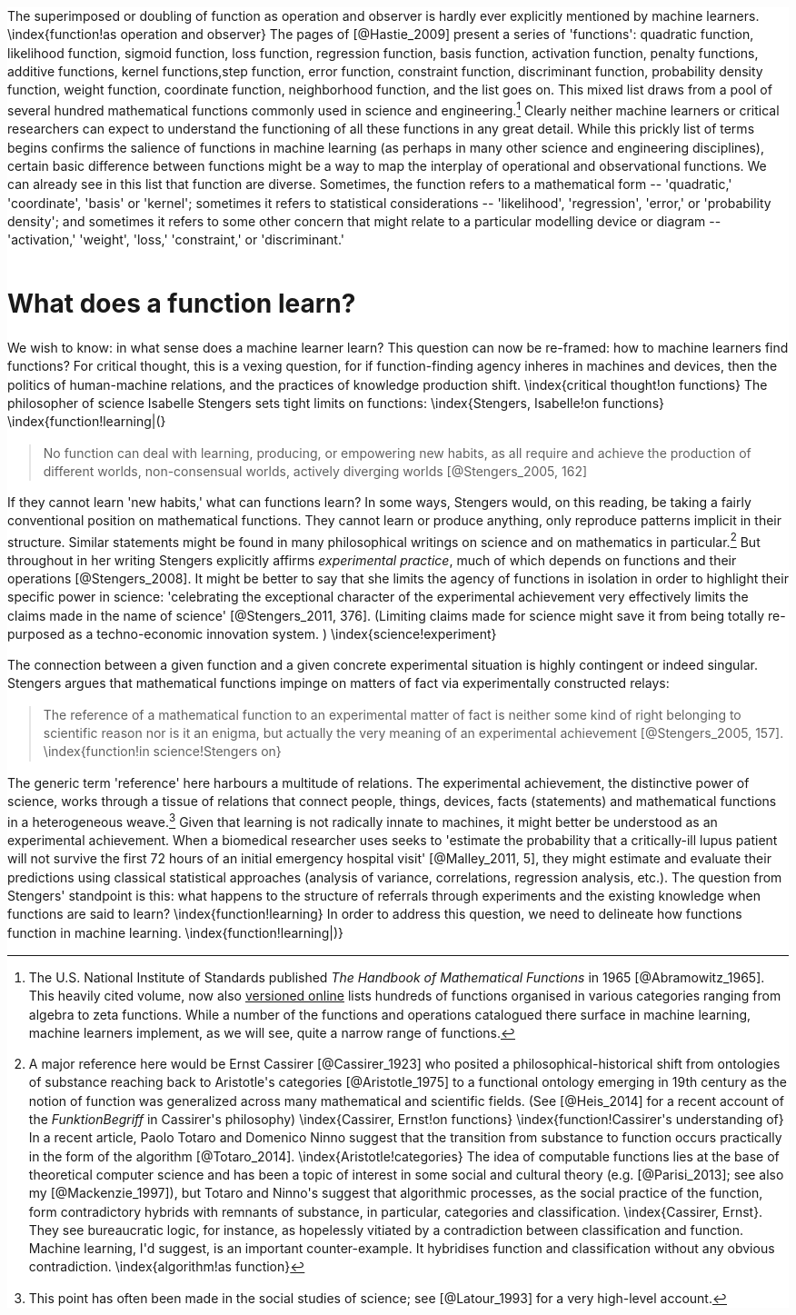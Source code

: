 
The superimposed or doubling of function as operation and observer is hardly ever explicitly mentioned by machine learners. \index{function!as operation and observer} The pages of [@Hastie_2009]  present a series of 'functions': quadratic function, likelihood function, sigmoid function, loss function, regression function, basis function, activation function, penalty functions, additive functions, kernel functions,step function,  error function, constraint function, discriminant function, probability density function, weight function, coordinate function, neighborhood function, and the list goes on. This mixed list draws from a pool of several hundred mathematical functions commonly used in science and engineering.[^3.05] Clearly neither machine learners or critical researchers can expect to understand the functioning of all these functions in any great detail. While this prickly list of terms begins  confirms the salience of functions in machine learning (as perhaps in many other science and engineering disciplines), certain basic difference  between functions might be a way to map the interplay of operational and observational functions. We can already see in this list that function are diverse. Sometimes, the function refers to a mathematical form -- 'quadratic,' 'coordinate', 'basis' or 'kernel'; sometimes it refers to statistical considerations -- 'likelihood', 'regression', 'error,' or 'probability density'; and sometimes it refers to some other concern that might relate to a particular modelling device or diagram -- 'activation,' 'weight', 'loss,'  'constraint,' or 'discriminant.' 

# What does a function learn?

We wish to know: in what sense does a machine learner learn? This question can now be re-framed: how to machine learners find functions? For critical thought, this is a vexing question, for if function-finding agency inheres in machines and devices, then the politics of human-machine relations, and the practices of knowledge production shift. \index{critical thought!on functions}  The philosopher of science Isabelle Stengers sets tight limits on functions: \index{Stengers, Isabelle!on functions} \index{function!learning|(}

> No function can deal with learning, producing, or empowering new habits, as all require and achieve the production of different worlds, non-consensual worlds, actively diverging worlds [@Stengers_2005, 162]

If they cannot learn 'new habits,' what can functions learn? In some ways, Stengers would, on this reading, be taking a fairly conventional position on  mathematical functions.  They cannot learn or produce anything, only reproduce patterns implicit in their structure.  Similar statements might be found in many philosophical writings on science and on mathematics in particular.[^3.16] But throughout in her writing Stengers explicitly affirms _experimental practice_, much of which depends on functions and their operations [@Stengers_2008]. It might be better to say that she limits the agency of functions in isolation  in order to highlight their specific power in science: 'celebrating the exceptional character of the experimental achievement very effectively limits the claims made in the name of science' [@Stengers_2011, 376]. (Limiting claims made for science might save  it from being totally re-purposed as a techno-economic innovation system. ) \index{science!experiment}

The  connection between a given function and a given concrete experimental situation is highly contingent or indeed singular. Stengers argues that mathematical functions impinge on matters of fact via experimentally constructed relays: 

>The reference of a mathematical function to an experimental matter of fact is neither some kind of right belonging to scientific reason nor is it an enigma, but actually the very meaning of an experimental achievement [@Stengers_2005, 157]. \index{function!in science!Stengers on}

The generic term 'reference' here harbours a multitude of relations. The experimental achievement, the distinctive power of science, works through a tissue of relations that connect people, things, devices,  facts (statements)  and mathematical functions in a heterogeneous weave.[^3.12] Given  that learning is not radically innate to machines, it might better be understood as an experimental achievement. When a biomedical researcher  uses seeks to  'estimate the probability that a critically-ill lupus patient will not survive the first 72 hours of an initial emergency hospital visit' [@Malley_2011, 5],  they might estimate and evaluate  their predictions using  classical statistical approaches (analysis of variance, correlations, regression analysis, etc.). The question from Stengers' standpoint is this: what happens  to the structure of referrals through experiments and the existing knowledge when functions are said to learn? \index{function!learning} In order to address this question, we need to delineate how functions function in machine learning. \index{function!learning|)}


[^3.54]: What does this wrapping of the linear model in the curve of the sigmoid logistic curve do in terms of finding a function? Note that the shape of this curve has no intrinsic connection or origin in the data. The curve no longer corresponds to growth or change in size, as it did in its nineteenth century biopolitical application to the growth of populations. Rather,  the curvilinear encapsulation of the linear model allows the left hand side of the expression to move into a different register. The left hand side of the expression is now a probability function, and defines the probability ($Pr$) that a given response value ($G$) belongs to one of the pre-defined classes ($k = 1, ..., K-1$). In this case, there are two classes ('yes/no'), so $K=2$. Unlike linear models, that predict continuous $y$ values for a given set of $x$ inputs, the logistic regression model produces a probability that the instance represented by a given set of $x$ values belongs to a particular class.  When logistic regression is used for classification, values greater than $0.5$ are usually read as class predictions of 'yes', 'true' or `1`.  As a result, drawing lines through the vector space can effectively become a way of classifying things. Note that this increase in flexibility comes at the cost of a loss of direct connection between the data or features in the generalized vector space, and the output, response or predicted variables. They are now connected by a mapping that passes through the somewhat more mobile and dynamic operation of exponentiation $exp$, a function whose rapid changes can be mapped onto classes and categories.  
[^3.41]:  Even in machine learning, some function-finding through solving systems of equations occurs. For instance, the closed form  or analytical solution of the least sum of squares problem for linear regression is given by $\hat{\beta} = (\mathbf{X}^T\mathbf{X})^{-1}\mathbf{X}^T\mathbf{y}$. \index{mathematics!closed form solutions} As we saw in the previous chapter, this expression provides a very quick way to calculate the parameters of a linear model given a matrix of input and output values.  This formula itself is derived by solving a set of equations for the values $\hat{\beta}$, the estimated parameters of the model. But how do we know whether a model is a good one, or that the function that a model proffers to us fits the functions in our data, or that it 'minimises the probability of error'?  One problem with  closed-form or analytical solutions typical of mathematical problem-solving is precisely that their closed-form obscures the algorithmic processes needed to actually compute results. The closed form solution estimates the parameters of the linear model by carrying out a series of operations on matrices of the data. These operations include matrix transpose, several matrix multiplications (so-called 'inner product') and matrix inversion (the process of finding a matrix that when multiplied by the input matrix yields the identity matrix, a matrix with $1$ along the diagonal, and $0$ for all other values). All of these operations take place in the vector space.  When the dataset, however,  has a hundred or a thousand rows, these operations can be implemented and executed easily. But as soon as datasets become much larger, it is not easy to actually carry out these matrix operations, particularly the matrix inversion,  even on fast computers. For instance, a dataset with a million rows and several dozen columns is hardly unusual today. Although linear algebra libraries are  carefully crafted and tested for speed and efficiency, closed form solutions, even for the simplest possible structures in the data, begin to break down. \index{vector space!matrix operations}
[^3.8]: As we saw in chapter \ref{ch:vector}, the production of new tables of numbers that list the parameters of models actually transform the vectorised data into new subspaces (a line,  plane, a surface). \index{vectorisation} Many of the plots and tables found in machine learning texts, practice and code offer nothing else but measurements of how the model parameters weight slightly different transformations of the vector space. In the case of logistic regression, the shape of the curve is determined using maximum likelihood. For present purposes, the statistical significance of this procedure is less important than the algorithmic implementation. This is the opposite to  what might appear in a typical statistics textbook where the implementation of maximum likelihood would normally be quickly passed over. For instance, in  _An Introduction to Statistical Learning with R_, a textbook focused on using `R` to implement machine learning techniques, the authors write: 'we do not need to concern ourselves with the details of the maximum likelihood fitting procedure' [@James_2013, 133]. \index{maximum likelihood!implementation of}
[^3.42]: As soon as we move from the more theoretical or expository accounts of function-finding into the domain of practice, instruction and learning of machine learning, a second sense of function comes to the fore. The second sense of function comes from programming and computer science. A function there is a part of the code of a program that performs some operation, 'a self-contained unit of code,' as Derek Robinson puts it [@Robinson_2008, 101]. \index{function!operational!unit of code} The three lines of R code written to produce the plot of the logistic function are almost too trivial to implement as a function in this sense, but they show something of the transformations that occur when mathematical functions are operationalised in algorithmic form. The function is wrapped in a set of references. First, the domain of $x$ values is made much more specific. The formulaic expression $f(x) = 1/(1+e^{-x})$ says nothing explicitly about the $x$ values. They are implicitly real numbers (that is, $x \in \mathbb{R}$) in this formula but in the algorithmic expression of the function they become a sequence of 20001 generated by the code. Second, the function itself is flattened into a single line of characters in code, whereas the typographically the mathematical formula had spanned 2-3 lines. Third, a key component of the function $e^-x$ itself refers to Euler's number $e$, which is perhaps the number most widely used in contemporary sciences due to its connection to patterns of growth and decay (as in the exponential function $e^x$ where $e = 2.718282$ approximately).  This number, because it is 'irrational,' has to be computed approximately in any algorithmic implementation. 
[^3.3]: A montage of all the graphics in _Elements of Statistical Learning_ can be found at [TBC]
[^3.05]: The U.S. National Institute of Standards published *The Handbook of Mathematical Functions* in 1965 [@Abramowitz_1965]. This heavily cited volume, now also [versioned online](http://dlmf.nist.gov) lists hundreds of functions organised in various categories ranging from algebra to zeta functions. While a number of the functions and operations catalogued there surface in machine learning,  machine learners implement, as we will see, quite a narrow range of functions. 
[^3.01]: Similarly, for `R` code, the *Comprehensive R Archive Network* tabulates key libraries of `R` code in  a  machine learning 'task view' [@Hothorn_2014]. \index{R!task views of}
[^3.02]: Only in the mid-1980s were the first theories of algorithmic learning formalised [@Valiant_1984].
[^3.03]: Vapnik is said to have invented the support vector machine, one of the most heavily used machine learning technique of recent years on the basis of his theory of computational learning. Chapter \ref{ch:dimension} discusses the support vector machine.
[^3.16]: A major reference here would be Ernst Cassirer [@Cassirer_1923] who posited a philosophical-historical shift from ontologies of substance reaching back to Aristotle's categories [@Aristotle_1975] to a functional ontology emerging in 19th century as the notion of function was generalized across many mathematical and scientific fields. (See [@Heis_2014] for a recent account of the _FunktionBegriff_ in Cassirer's philosophy) \index{Cassirer, Ernst!on functions} \index{function!Cassirer's understanding of}   In a recent article, Paolo Totaro and Domenico Ninno suggest that the transition from substance to function occurs practically in the form of the algorithm [@Totaro_2014].  \index{Aristotle!categories} The idea of computable functions lies at the base of theoretical computer science and has been a topic of interest in some social and cultural theory (e.g. [@Parisi_2013]; see also my [@Mackenzie_1997]), but Totaro and Ninno's suggest that algorithmic processes, as the social practice of the function, form contradictory hybrids with remnants of substance, in particular, categories and classification.  \index{Cassirer, Ernst}. They see bureaucratic logic, for instance, as hopelessly vitiated by a contradiction between classification and function. Machine learning, I'd suggest, is an important counter-example. It hybridises function and classification without any obvious contradiction. \index{algorithm!as function}
[^3.12]: This point has often been made in the social studies of science; see  [@Latour_1993] for a very high-level account. 
[^3.29]: The Belgian mathematician Pierre-François Verhulst designated the sigmoid function the 'logistic curve' in the 1830-40s [@Cramer_2004, 616]. It was independently designated the 'autocatalytic function' by the German chemist Wilhelm Ostwald in the 1880s, and then re-invented under various names by biologists, physiologists and demographers during 1900-1930s (617). The term 'logistic' returns to visibility in the 1920s, and has continued in use as a way of describing the growth of something that reaches a limit. \index{logistic function!history of}
[^3.51]: Its hard to know whether Deleuze and Guattari were aware of the extensive work done on problems of mathematical optimization during the 1950-1960s, but their strong interest in the differential calculus as a way of thinking about change, variation and multiplicities somewhat unexpectedly makes their account of functions highly relevant to machine learning.  \index{Deleuze, Gilles!calculus}
[^3.6]: The derivative $\frac {\partial }{\partial \beta_j}J(\beta_j)$ is _partial_ because $\beta$ is a vector $\beta_0, \beta_1 ... \beta_j$.
[^3.301]: I discuss the sense of function as operation or process in chapter \ref{ch:genome}. There I suggest that this important sense of function as operation or process, a sense that has underpinned transformations in life, social and clinical sciences may be shifting towards a different ordering.  \index{function!transformation in meaning of}